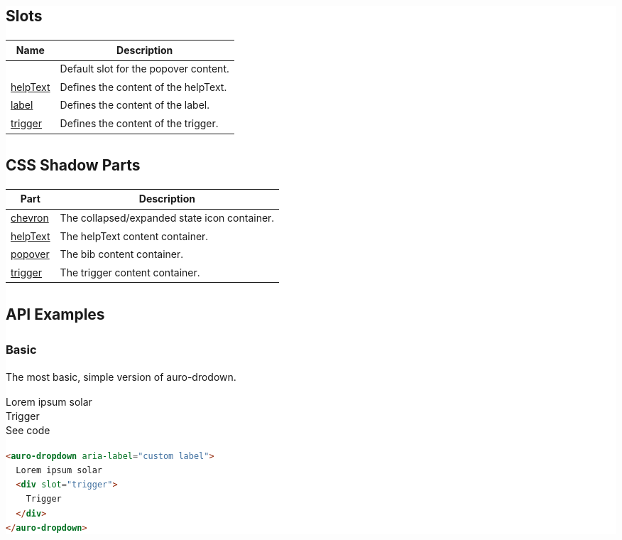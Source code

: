 ## Slots

| Name       | Description                           |
|------------|---------------------------------------|
|            | Default slot for the popover content. |
| [helpText](#helpText) | Defines the content of the helpText.  |
| [label](#label)    | Defines the content of the label.     |
| [trigger](#trigger)  | Defines the content of the trigger.   |

## CSS Shadow Parts

| Part       | Description                                  |
|------------|----------------------------------------------|
| [chevron](#chevron)  | The collapsed/expanded state icon container. |
| [helpText](#helpText) | The helpText content container.              |
| [popover](#popover)  | The bib content container.                   |
| [trigger](#trigger)  | The trigger content container.               |


## API Examples

### Basic

The most basic, simple version of auro-drodown.

<div class="exampleWrapper">
  
  
  <auro-dropdown aria-label="custom label">
    Lorem ipsum solar
    <div slot="trigger">
      Trigger
    </div>
  </auro-dropdown>
  
</div>
<auro-accordion alignRight>
  <span slot="trigger">See code</span>



```html
<auro-dropdown aria-label="custom label">
  Lorem ipsum solar
  <div slot="trigger">
    Trigger
  </div>
</auro-dropdown>
```
